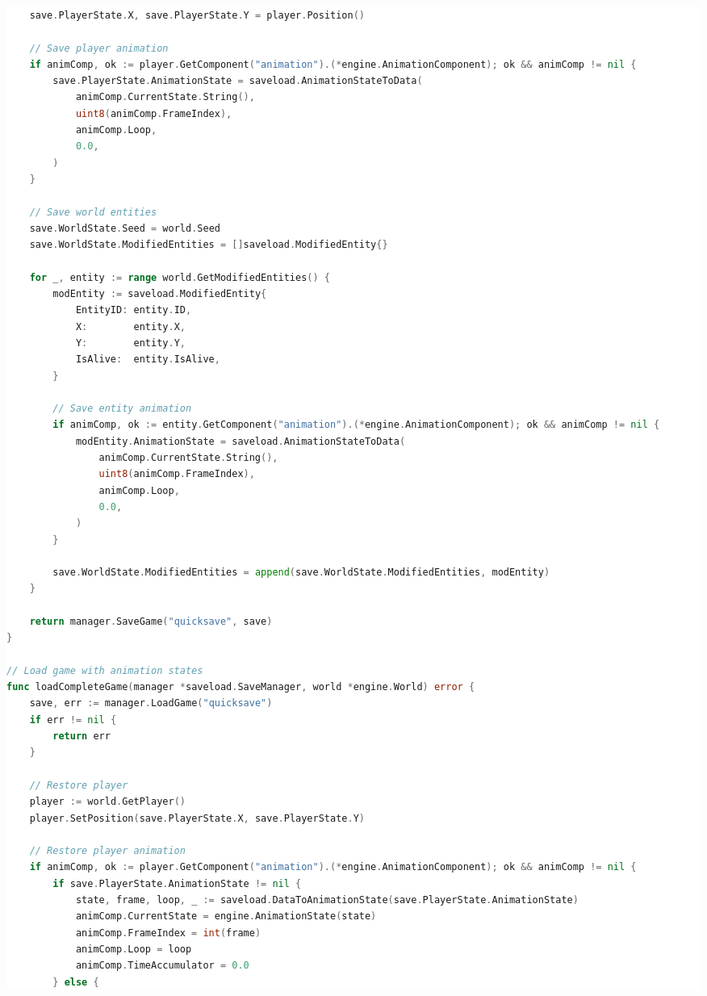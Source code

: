```go
    save.PlayerState.X, save.PlayerState.Y = player.Position()
    
    // Save player animation
    if animComp, ok := player.GetComponent("animation").(*engine.AnimationComponent); ok && animComp != nil {
        save.PlayerState.AnimationState = saveload.AnimationStateToData(
            animComp.CurrentState.String(),
            uint8(animComp.FrameIndex),
            animComp.Loop,
            0.0,
        )
    }
    
    // Save world entities
    save.WorldState.Seed = world.Seed
    save.WorldState.ModifiedEntities = []saveload.ModifiedEntity{}
    
    for _, entity := range world.GetModifiedEntities() {
        modEntity := saveload.ModifiedEntity{
            EntityID: entity.ID,
            X:        entity.X,
            Y:        entity.Y,
            IsAlive:  entity.IsAlive,
        }
        
        // Save entity animation
        if animComp, ok := entity.GetComponent("animation").(*engine.AnimationComponent); ok && animComp != nil {
            modEntity.AnimationState = saveload.AnimationStateToData(
                animComp.CurrentState.String(),
                uint8(animComp.FrameIndex),
                animComp.Loop,
                0.0,
            )
        }
        
        save.WorldState.ModifiedEntities = append(save.WorldState.ModifiedEntities, modEntity)
    }
    
    return manager.SaveGame("quicksave", save)
}

// Load game with animation states
func loadCompleteGame(manager *saveload.SaveManager, world *engine.World) error {
    save, err := manager.LoadGame("quicksave")
    if err != nil {
        return err
    }
    
    // Restore player
    player := world.GetPlayer()
    player.SetPosition(save.PlayerState.X, save.PlayerState.Y)
    
    // Restore player animation
    if animComp, ok := player.GetComponent("animation").(*engine.AnimationComponent); ok && animComp != nil {
        if save.PlayerState.AnimationState != nil {
            state, frame, loop, _ := saveload.DataToAnimationState(save.PlayerState.AnimationState)
            animComp.CurrentState = engine.AnimationState(state)
            animComp.FrameIndex = int(frame)
            animComp.Loop = loop
            animComp.TimeAccumulator = 0.0
        } else {
```